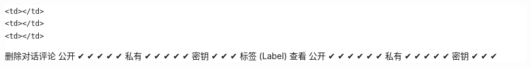     <td></td>
    <td></td>
    <td></td>
  </tr>

  <tr>
    <td rowspan="3">删除对话评论</td>
    <td>公开</td>
    <td>✔</td>
    <td>✔</td>
    <td>✔</td>
    <td>✔</td>
    <td></td>
    <td></td>
    <td>✔</td>
  </tr>
  <tr>
    <td>私有</td>
    <td>✔</td>
    <td>✔</td>
    <td>✔</td>
    <td>✔</td>
    <td></td>
    <td></td>
    <td>✔</td>
  </tr>
  <tr>
    <td>密钥</td>
    <td>✔</td>
    <td>✔</td>
    <td></td>
    <td></td>
    <td></td>
    <td></td>
    <td>✔</td>
  </tr>

  <tr>
    <td rowspan="5">标签 (Label)</td>
    <td rowspan="3">查看</td>
    <td>公开</td>
    <td>✔</td>
    <td>✔</td>
    <td>✔</td>
    <td>✔</td>
    <td>✔</td>
    <td>✔</td>
    <td></td>
  </tr>
  <tr>
    <td>私有</td>
    <td>✔</td>
    <td>✔</td>
    <td>✔</td>
    <td>✔</td>
    <td>✔</td>
    <td></td>
    <td></td>
  </tr>
  <tr>
    <td>密钥</td>
    <td>✔</td>
    <td>✔</td>
    <td>✔</td>